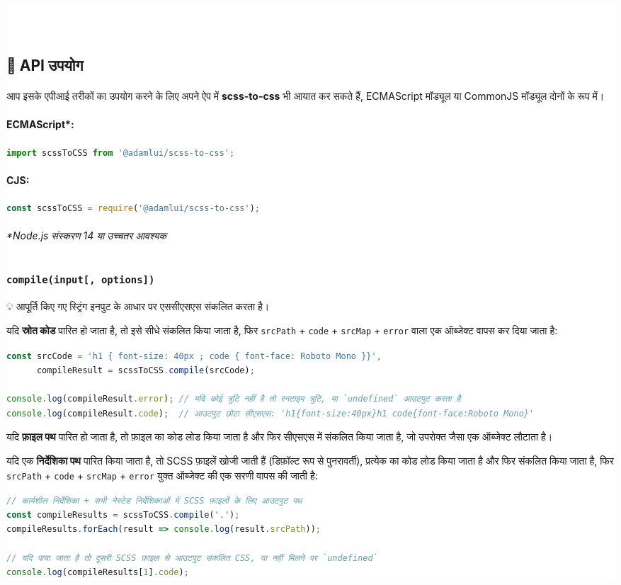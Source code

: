 <br>

<img height=6px width="100%" src="https://assets.scsstocss.org/images/separators/aqua-gradient.png?v=7e4a141">

## 🔌 API उपयोग

आप इसके एपीआई तरीकों का उपयोग करने के लिए अपने ऐप में **scss-to-css** भी आयात कर सकते हैं, ECMAScript मॉड्यूल या CommonJS मॉड्यूल दोनों के रूप में।

#### ECMAScript*:

```js
import scssToCSS from '@adamlui/scss-to-css';
```

#### CJS:

```js
const scssToCSS = require('@adamlui/scss-to-css');
```

###### _*Node.js संस्करण 14 या उच्चतर आवश्यक_

#

### `compile(input[, options])`

💡 आपूर्ति किए गए स्ट्रिंग इनपुट के आधार पर एससीएसएस संकलित करता है।

यदि **स्रोत कोड** पारित हो जाता है, तो इसे सीधे संकलित किया जाता है, फिर `srcPath` + `code` + `srcMap` + `error` वाला एक ऑब्जेक्ट वापस कर दिया जाता है:

```js
const srcCode = 'h1 { font-size: 40px ; code { font-face: Roboto Mono }}',
      compileResult = scssToCSS.compile(srcCode);

console.log(compileResult.error); // यदि कोई त्रुटि नहीं है तो रनटाइम त्रुटि, या `undefined` आउटपुट करता है
console.log(compileResult.code);  // आउटपुट छोटा सीएसएस: 'h1{font-size:40px}h1 code{font-face:Roboto Mono}'
```

यदि **फ़ाइल पथ** पारित हो जाता है, तो फ़ाइल का कोड लोड किया जाता है और फिर सीएसएस में संकलित किया जाता है, जो उपरोक्त जैसा एक ऑब्जेक्ट लौटाता है।

यदि एक **निर्देशिका पथ** पारित किया जाता है, तो SCSS फ़ाइलें खोजी जाती हैं (डिफ़ॉल्ट रूप से पुनरावर्ती), प्रत्येक का कोड लोड किया जाता है और फिर संकलित किया जाता है, फिर `srcPath` + `code` + `srcMap` + `error` युक्त ऑब्जेक्ट की एक सरणी वापस की जाती है:

```js
// कार्यशील निर्देशिका + सभी नेस्टेड निर्देशिकाओं में SCSS फ़ाइलों के लिए आउटपुट पथ
const compileResults = scssToCSS.compile('.');
compileResults.forEach(result => console.log(result.srcPath));

// यदि पाया जाता है तो दूसरी SCSS फ़ाइल से आउटपुट संकलित CSS, या नहीं मिलने पर `undefined`
console.log(compileResults[1].code);
```
